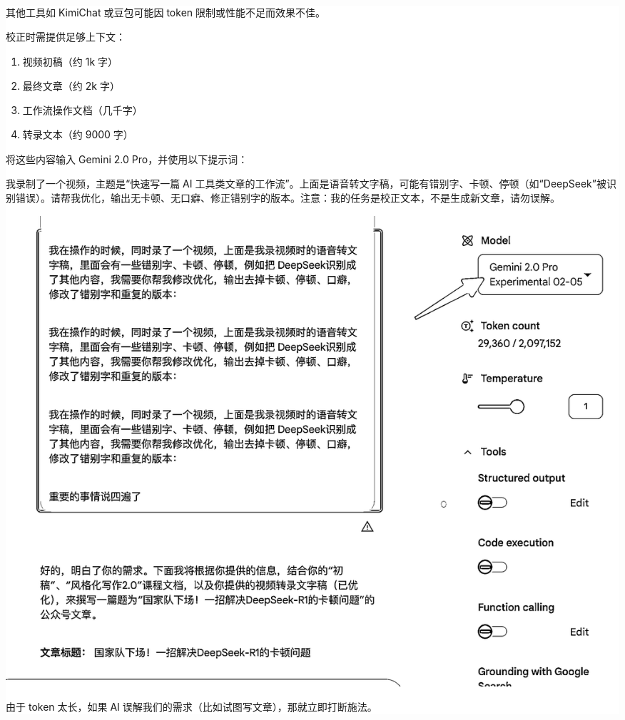 其他工具如 KimiChat 或豆包可能因 token 限制或性能不足而效果不佳。

校正时需提供足够上下文：

1.  视频初稿（约 1k 字）

2.  最终文章（约 2k 字）

3.  工作流操作文档（几千字）

4.  转录文本（约 9000 字）

将这些内容输入 Gemini 2.0 Pro，并使用以下提示词：

我录制了一个视频，主题是“快速写一篇 AI
工具类文章的工作流”。上面是语音转文字稿，可能有错别字、卡顿、停顿（如“DeepSeek”被识别错误）。请帮我优化，输出无卡顿、无口癖、修正错别字的版本。注意：我的任务是校正文本，不是生成新文章，请勿误解。

![](img/280005123beb5385e1b7a08044b71838.png "None")

由于 token 太长，如果 AI 误解我们的需求（比如试图写文章），那就立即打断施法。

